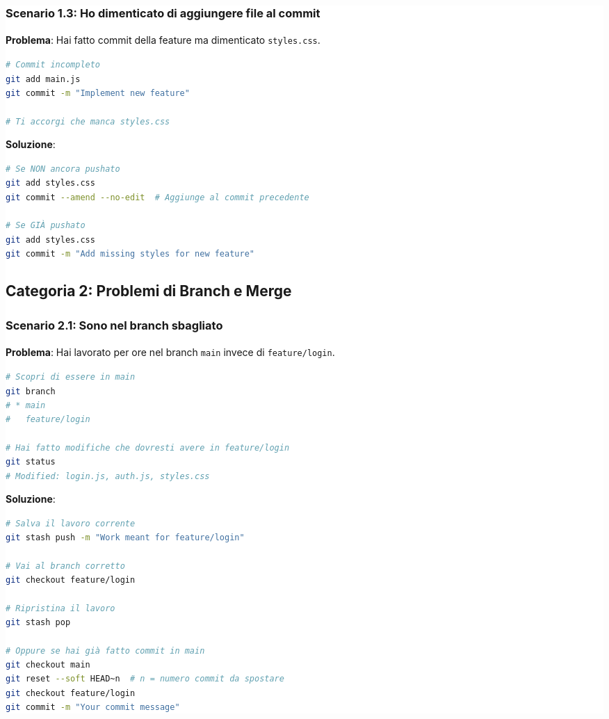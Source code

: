 ### Scenario 1.3: Ho dimenticato di aggiungere file al commit

**Problema**: Hai fatto commit della feature ma dimenticato `styles.css`.

```bash
# Commit incompleto
git add main.js
git commit -m "Implement new feature"

# Ti accorgi che manca styles.css
```

**Soluzione**:

```bash
# Se NON ancora pushato
git add styles.css
git commit --amend --no-edit  # Aggiunge al commit precedente

# Se GIÀ pushato
git add styles.css
git commit -m "Add missing styles for new feature"
```

## Categoria 2: Problemi di Branch e Merge

### Scenario 2.1: Sono nel branch sbagliato

**Problema**: Hai lavorato per ore nel branch `main` invece di `feature/login`.

```bash
# Scopri di essere in main
git branch
# * main
#   feature/login

# Hai fatto modifiche che dovresti avere in feature/login
git status
# Modified: login.js, auth.js, styles.css
```

**Soluzione**:

```bash
# Salva il lavoro corrente
git stash push -m "Work meant for feature/login"

# Vai al branch corretto
git checkout feature/login

# Ripristina il lavoro
git stash pop

# Oppure se hai già fatto commit in main
git checkout main
git reset --soft HEAD~n  # n = numero commit da spostare
git checkout feature/login
git commit -m "Your commit message"
```

